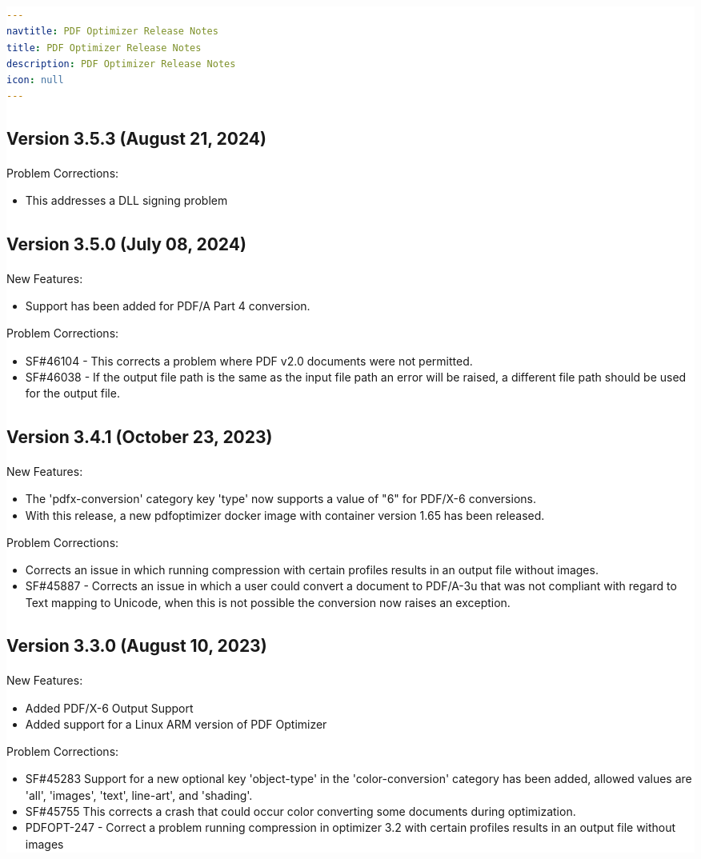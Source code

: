 ```yaml
---
navtitle: PDF Optimizer Release Notes
title: PDF Optimizer Release Notes
description: PDF Optimizer Release Notes
icon: null
---
```


## **Version 3.5.3** (August 21, 2024)

Problem Corrections:

- This addresses a DLL signing problem

## **Version 3.5.0** (July 08, 2024)

New Features:

- Support has been added for PDF/A Part 4 conversion.

Problem Corrections:

- SF#46104 - This corrects a problem where PDF v2.0 documents were not permitted.
- SF#46038 - If the output file path is the same as the input file path an error will be raised, a different file path should be used for the output file.

## **Version 3.4.1** (October 23, 2023)

New Features:

- The 'pdfx-conversion' category key 'type' now supports a value of "6" for PDF/X-6 conversions.
- With this release, a new pdfoptimizer docker image with container version 1.65 has been released.

Problem Corrections:

- Corrects an issue in which running compression with certain profiles results in an output file without images.
- SF#45887 - Corrects an issue in which a user could convert a document to PDF/A-3u that was not compliant with regard to Text mapping to Unicode, when this is not possible the conversion now raises an exception.

## **Version 3.3.0** (August 10, 2023)

New Features:

- Added PDF/X-6 Output Support
- Added support for a Linux ARM version of PDF Optimizer

Problem Corrections:

- SF#45283 Support for a new optional key 'object-type' in the 'color-conversion' category has been added, allowed values are 'all', 'images', 'text', line-art', and 'shading'.
- SF#45755 This corrects a crash that could occur color converting some documents during optimization.
- PDFOPT-247 - Correct a problem running compression in optimizer 3.2 with certain profiles results in an output file without images
